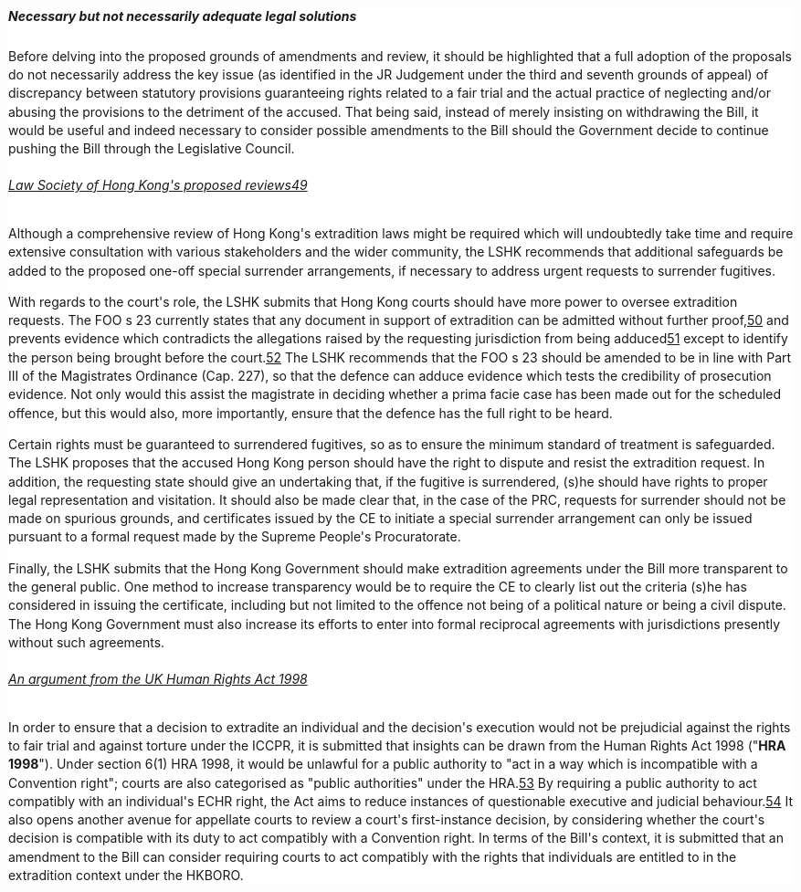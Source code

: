 ##### Necessary but not necessarily adequate legal solutions

Before delving into the proposed grounds of amendments and review, it should be highlighted that a full adoption of the proposals do not necessarily address the key issue (as identified in the JR Judgement under the third and seventh grounds of appeal) of discrepancy between statutory provisions guaranteeing rights related to a fair trial and the actual practice of neglecting and/or abusing the provisions to the detriment of the accused. That being said, instead of merely insisting on withdrawing the Bill, it would be useful and indeed necessary to consider possible amendments to the Bill should the Government decide to continue pushing the Bill through the Legislative Council.

###### <u>Law Society of Hong Kong's proposed reviews</u><a class="inline-reference" id="inline49" href="#49">49</a>

Although a comprehensive review of Hong Kong's extradition laws might be required which will undoubtedly take time and require extensive consultation with various stakeholders and the wider community, the LSHK recommends that additional safeguards be added to the proposed one-off special surrender arrangements, if necessary to address urgent requests to surrender fugitives.

With regards to the court's role, the LSHK submits that Hong Kong courts should have more power to oversee extradition requests. The FOO s 23 currently states that any document in support of extradition can be admitted without further proof,<a class="inline-reference" id="inline50" href="#50">50</a> and prevents evidence which contradicts the allegations raised by the requesting jurisdiction from being adduced<a class="inline-reference" id="inline51" href="#51">51</a> except to identify the person being brought before the court.<a class="inline-reference" id="inline52" href="#52">52</a> The LSHK recommends that the FOO s 23 should be amended to be in line with Part III of the Magistrates Ordinance (Cap. 227), so that the defence can adduce evidence which tests the credibility of prosecution evidence. Not only would this assist the magistrate in deciding whether a prima facie case has been made out for the scheduled offence, but this would also, more importantly, ensure that the defence has the full right to be heard.

Certain rights must be guaranteed to surrendered fugitives, so as to ensure the minimum standard of treatment is safeguarded. The LSHK proposes that the accused Hong Kong person should have the right to dispute and resist the extradition request. In addition, the requesting state should give an undertaking that, if the fugitive is surrendered, (s)he should have rights to proper legal representation and visitation. It should also be made clear that, in the case of the PRC, requests for surrender should not be made on spurious grounds, and certificates issued by the CE to initiate a special surrender arrangement can only be issued pursuant to a formal request made by the Supreme People's Procuratorate.

Finally, the LSHK submits that the Hong Kong Government should make extradition agreements under the Bill more transparent to the general public. One method to increase transparency would be to require the CE to clearly list out the criteria (s)he has considered in issuing the certificate, including but not limited to the offence not being of a political nature or being a civil dispute. The Hong Kong Government must also increase its efforts to enter into formal reciprocal agreements with jurisdictions presently without such agreements.

###### <u>An argument from the UK Human Rights Act 1998</u>

In order to ensure that a decision to extradite an individual and the decision's execution would not be prejudicial against the rights to fair trial and against torture under the ICCPR, it is submitted that insights can be drawn from the Human Rights Act 1998 ("**HRA 1998**"). Under section 6(1) HRA 1998, it would be unlawful for a public authority to "act in a way which is incompatible with a Convention right"; courts are also categorised as "public authorities" under the HRA.<a class="inline-reference" id="inline53" href="#53">53</a> By requiring a public authority to act compatibly with an individual's ECHR right, the Act aims to reduce instances of questionable executive and judicial behaviour.<a class="inline-reference" id="inline54" href="#54">54</a> It also opens another avenue for appellate courts to review a court's first-instance decision, by considering whether the court's decision is compatible with its duty to act compatibly with a Convention right. In terms of the Bill's context, it is submitted that an amendment to the Bill can consider requiring courts to act compatibly with the rights that individuals are entitled to in the extradition context under the HKBORO.
